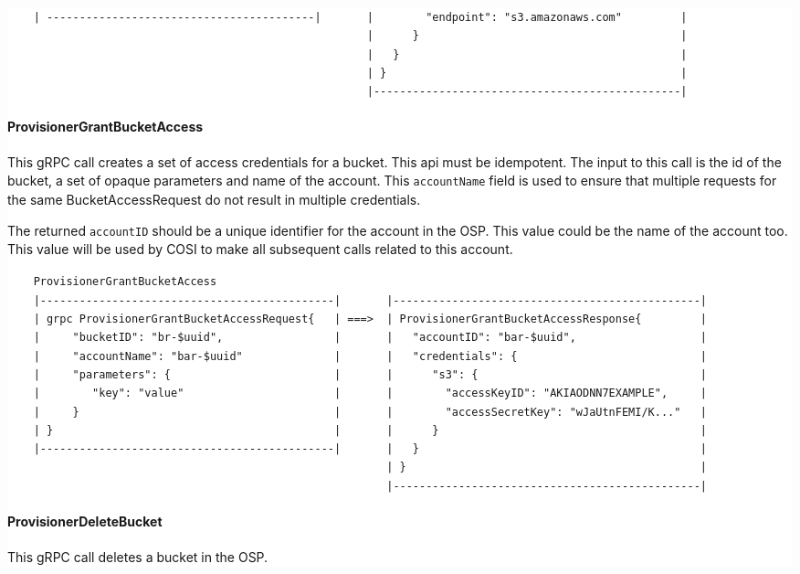 ```
    | -----------------------------------------|       |        "endpoint": "s3.amazonaws.com"         |
                                                       |      }                                        |
                                                       |   }                                           |
                                                       | }                                             |
                                                       |-----------------------------------------------|
```

#### ProvisionerGrantBucketAccess

This gRPC call creates a set of access credentials for a bucket. This api must be idempotent. The input to this call is the id of the bucket, a set of opaque parameters and name of the account. This `accountName` field is used to ensure that multiple requests for the same BucketAccessRequest do not result in multiple credentials.

The returned `accountID` should be a unique identifier for the account in the OSP. This value could be the name of the account too. This value will be used by COSI to make all subsequent calls related to this account.

```
    ProvisionerGrantBucketAccess
    |---------------------------------------------|       |-----------------------------------------------|
    | grpc ProvisionerGrantBucketAccessRequest{   | ===>  | ProvisionerGrantBucketAccessResponse{         |
    |     "bucketID": "br-$uuid",                 |       |   "accountID": "bar-$uuid",                   |
    |     "accountName": "bar-$uuid"              |       |   "credentials": {                            |
    |     "parameters": {                         |       |      "s3": {                                  |
    |        "key": "value"                       |       |        "accessKeyID": "AKIAODNN7EXAMPLE",     |
    |     }                                       |       |        "accessSecretKey": "wJaUtnFEMI/K..."   |
    | }                                           |       |      }                                        |
    |---------------------------------------------|       |   }                                           |
                                                          | }                                             |
                                                          |-----------------------------------------------|
```

#### ProvisionerDeleteBucket

This gRPC call deletes a bucket in the OSP.
